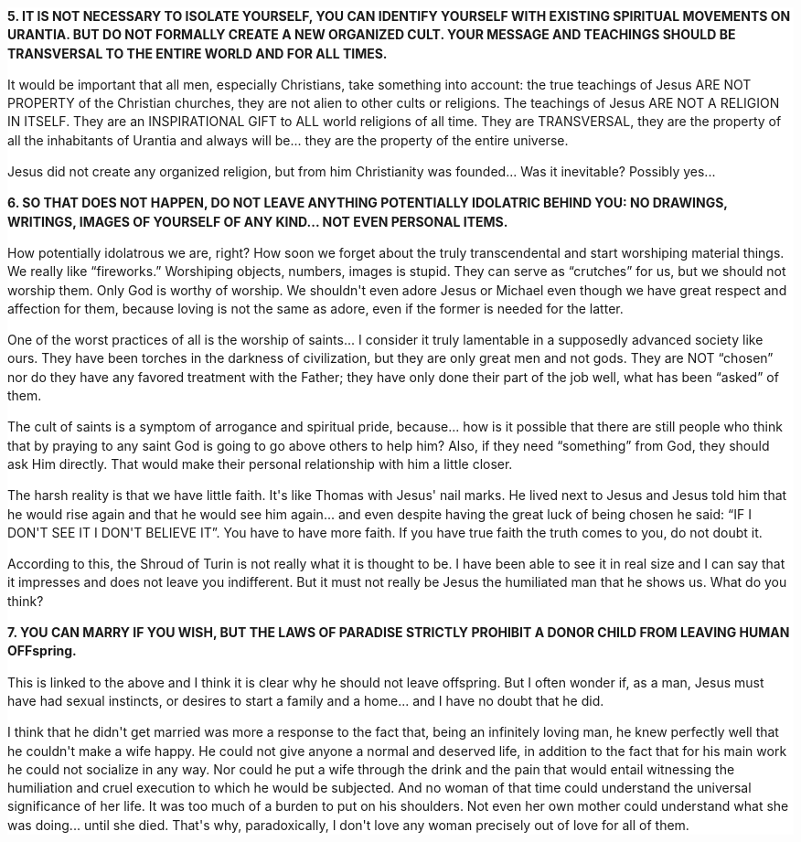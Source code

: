 **5\. IT IS NOT NECESSARY TO ISOLATE YOURSELF, YOU CAN IDENTIFY YOURSELF WITH EXISTING SPIRITUAL MOVEMENTS ON URANTIA. BUT DO NOT FORMALLY CREATE A NEW ORGANIZED CULT. YOUR MESSAGE AND TEACHINGS SHOULD BE TRANSVERSAL TO THE ENTIRE WORLD AND FOR ALL TIMES.**

It would be important that all men, especially Christians, take something into account: the true teachings of Jesus ARE NOT PROPERTY of the Christian churches, they are not alien to other cults or religions. The teachings of Jesus ARE NOT A RELIGION IN ITSELF. They are an INSPIRATIONAL GIFT to ALL world religions of all time. They are TRANSVERSAL, they are the property of all the inhabitants of Urantia and always will be... they are the property of the entire universe.

Jesus did not create any organized religion, but from him Christianity was founded... Was it inevitable? Possibly yes...

**6\. SO THAT DOES NOT HAPPEN, DO NOT LEAVE ANYTHING POTENTIALLY IDOLATRIC BEHIND YOU: NO DRAWINGS, WRITINGS, IMAGES OF YOURSELF OF ANY KIND... NOT EVEN PERSONAL ITEMS.**

How potentially idolatrous we are, right? How soon we forget about the truly transcendental and start worshiping material things. We really like “fireworks.” Worshiping objects, numbers, images is stupid. They can serve as “crutches” for us, but we should not worship them. Only God is worthy of worship. We shouldn't even adore Jesus or Michael even though we have great respect and affection for them, because loving is not the same as adore, even if the former is needed for the latter.

One of the worst practices of all is the worship of saints... I consider it truly lamentable in a supposedly advanced society like ours. They have been torches in the darkness of civilization, but they are only great men and not gods. They are NOT “chosen” nor do they have any favored treatment with the Father; they have only done their part of the job well, what has been “asked” of them.

The cult of saints is a symptom of arrogance and spiritual pride, because... how is it possible that there are still people who think that by praying to any saint God is going to go above others to help him? Also, if they need “something” from God, they should ask Him directly. That would make their personal relationship with him a little closer.

The harsh reality is that we have little faith. It's like Thomas with Jesus' nail marks. He lived next to Jesus and Jesus told him that he would rise again and that he would see him again... and even despite having the great luck of being chosen he said: “IF I DON'T SEE IT I DON'T BELIEVE IT”. You have to have more faith. If you have true faith the truth comes to you, do not doubt it.

According to this, the Shroud of Turin is not really what it is thought to be. I have been able to see it in real size and I can say that it impresses and does not leave you indifferent. But it must not really be Jesus the humiliated man that he shows us. What do you think?

**7\. YOU CAN MARRY IF YOU WISH, BUT THE LAWS OF PARADISE STRICTLY PROHIBIT A DONOR CHILD FROM LEAVING HUMAN OFFspring.**

This is linked to the above and I think it is clear why he should not leave offspring. But I often wonder if, as a man, Jesus must have had sexual instincts, or desires to start a family and a home... and I have no doubt that he did.

I think that he didn't get married was more a response to the fact that, being an infinitely loving man, he knew perfectly well that he couldn't make a wife happy. He could not give anyone a normal and deserved life, in addition to the fact that for his main work he could not socialize in any way. Nor could he put a wife through the drink and the pain that would entail witnessing the humiliation and cruel execution to which he would be subjected. And no woman of that time could understand the universal significance of her life. It was too much of a burden to put on his shoulders. Not even her own mother could understand what she was doing... until she died. That's why, paradoxically, I don't love any woman precisely out of love for all of them.
